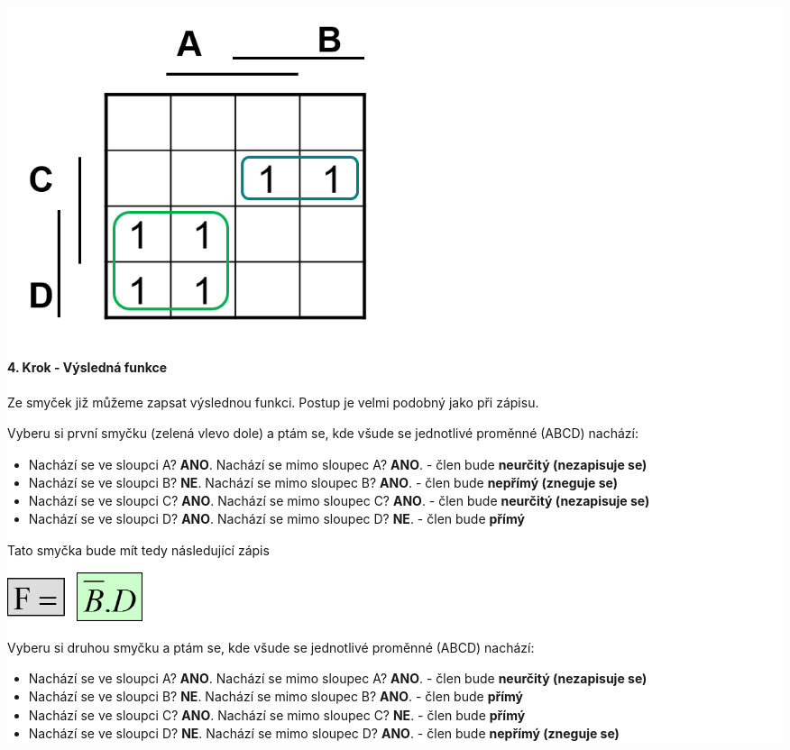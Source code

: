 <img alt="Tabulka zápis" src="./234-karnaughovy-mapy-10.png" width="400">

#### 4. Krok - Výsledná funkce

Ze smyček již můžeme zapsat výslednou funkci. Postup je velmi podobný jako při zápisu.

Vyberu si první smyčku (zelená vlevo dole) a ptám se, kde všude se jednotlivé proměnné (ABCD) nachází:
- Nachází se ve sloupci A? **ANO**. Nachází se mimo sloupec A? **ANO**. - člen bude **neurčitý (nezapisuje se)**
- Nachází se ve sloupci B? **NE**. Nachází se mimo sloupec B? **ANO**. - člen bude **nepřímý (zneguje se)**
- Nachází se ve sloupci C? **ANO**. Nachází se mimo sloupec C? **ANO**. - člen bude **neurčitý (nezapisuje se)**
- Nachází se ve sloupci D? **ANO**. Nachází se mimo sloupec D? **NE**. - člen bude **přímý**

Tato smyčka bude mít tedy následující zápis

<img alt="Výsledek první smyčka" src="./234-karnaughovy-mapy-11.png" width="150">

Vyberu si druhou smyčku a ptám se, kde všude se jednotlivé proměnné (ABCD) nachází:
- Nachází se ve sloupci A? **ANO**. Nachází se mimo sloupec A? **ANO**. - člen bude **neurčitý (nezapisuje se)**
- Nachází se ve sloupci B? **NE**. Nachází se mimo sloupec B? **ANO**. - člen bude **přímý**
- Nachází se ve sloupci C? **ANO**. Nachází se mimo sloupec C? **NE**. - člen bude **přímý**
- Nachází se ve sloupci D? **NE**. Nachází se mimo sloupec D? **ANO**. - člen bude **nepřímý (zneguje se)**
